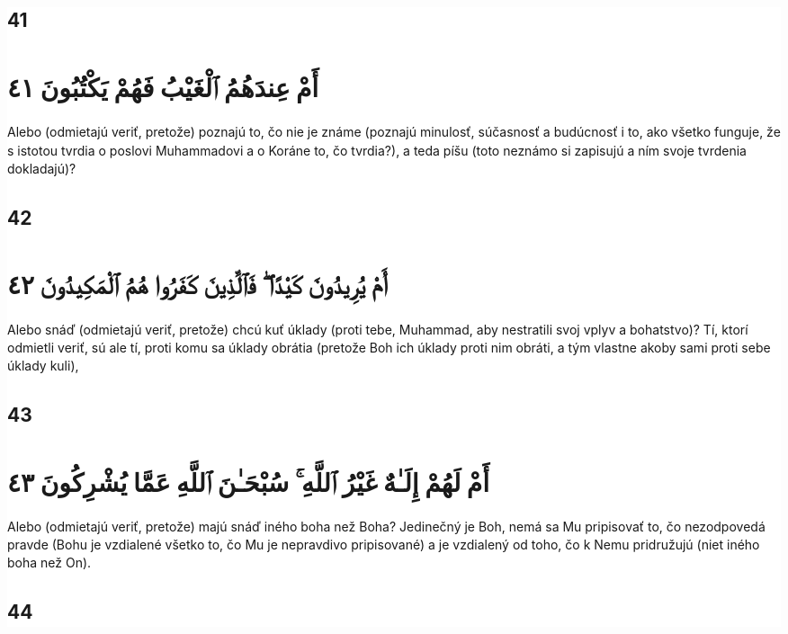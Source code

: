 <div class="break"></div>

## 41


<Badge type="info" text="52:41" class="badge" />
<div>
<div class="main-verse" >

<h1 class="verse-arabic">أَمْ عِندَهُمُ ٱلْغَيْبُ فَهُمْ يَكْتُبُونَ ٤١</h1>
</div>

<p>Alebo (odmietajú veriť, pretože) poznajú to, čo nie je známe (poznajú minulosť, súčasnosť a budúcnosť i to, ako všetko funguje, že s istotou tvrdia o poslovi Muhammadovi a o Koráne to, čo tvrdia?), a teda píšu (toto neznámo si zapisujú a ním svoje tvrdenia dokladajú)?</p>
</div>

<div class="break"></div>

## 42


<Badge type="info" text="52:42" class="badge" />
<div>
<div class="main-verse" >

<h1 class="verse-arabic">أَمْ يُرِيدُونَ كَيْدًا ۖ فَٱلَّذِينَ كَفَرُوا هُمُ ٱلْمَكِيدُونَ ٤٢</h1>
</div>

<p>Alebo snáď (odmietajú veriť, pretože) chcú kuť úklady (proti tebe, Muhammad, aby nestratili svoj vplyv a bohatstvo)? Tí, ktorí odmietli veriť, sú ale tí, proti komu sa úklady obrátia (pretože Boh ich úklady proti nim obráti, a tým vlastne akoby sami proti sebe úklady kuli),</p>
</div>
<div class="break"></div>

## 43


<Badge type="info" text="52:43" class="badge" />
<div>
<div class="main-verse" >

<h1 class="verse-arabic">أَمْ لَهُمْ إِلَـٰهٌ غَيْرُ ٱللَّهِ ۚ سُبْحَـٰنَ ٱللَّهِ عَمَّا يُشْرِكُونَ ٤٣</h1>
</div>

<p>Alebo (odmietajú veriť, pretože) majú snáď iného boha než Boha? Jedinečný je Boh, nemá sa Mu pripisovať to, čo nezodpovedá pravde (Bohu je vzdialené všetko to, čo Mu je nepravdivo pripisované) a je vzdialený od toho, čo k Nemu pridružujú (niet iného boha než On).</p>
</div>

<div class="break"></div>

## 44
